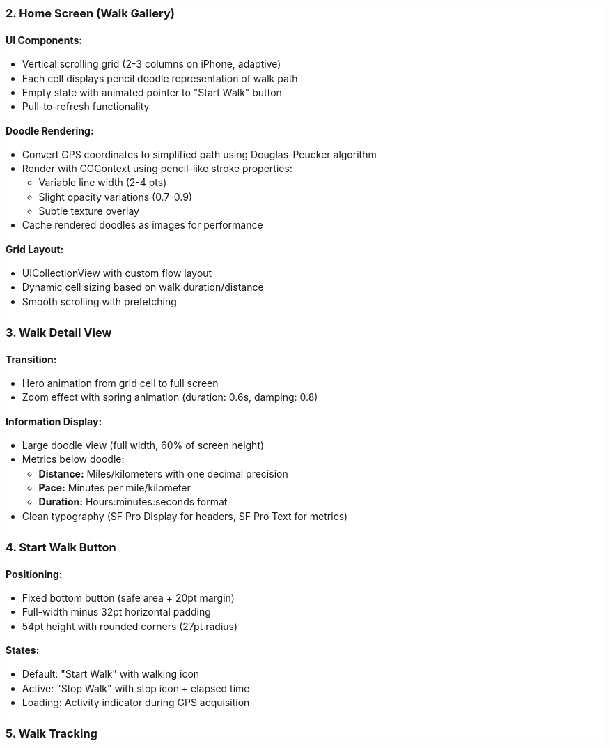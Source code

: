 ### 2. Home Screen (Walk Gallery)

**UI Components:**

-   Vertical scrolling grid (2-3 columns on iPhone, adaptive)
-   Each cell displays pencil doodle representation of walk path
-   Empty state with animated pointer to "Start Walk" button
-   Pull-to-refresh functionality

**Doodle Rendering:**

-   Convert GPS coordinates to simplified path using Douglas-Peucker algorithm
-   Render with CGContext using pencil-like stroke properties:
    -   Variable line width (2-4 pts)
    -   Slight opacity variations (0.7-0.9)
    -   Subtle texture overlay
-   Cache rendered doodles as images for performance

**Grid Layout:**

-   UICollectionView with custom flow layout
-   Dynamic cell sizing based on walk duration/distance
-   Smooth scrolling with prefetching

### 3. Walk Detail View

**Transition:**

-   Hero animation from grid cell to full screen
-   Zoom effect with spring animation (duration: 0.6s, damping: 0.8)

**Information Display:**

-   Large doodle view (full width, 60% of screen height)
-   Metrics below doodle:
    -   **Distance:** Miles/kilometers with one decimal precision
    -   **Pace:** Minutes per mile/kilometer
    -   **Duration:** Hours:minutes:seconds format
-   Clean typography (SF Pro Display for headers, SF Pro Text for metrics)

### 4. Start Walk Button

**Positioning:**

-   Fixed bottom button (safe area + 20pt margin)
-   Full-width minus 32pt horizontal padding
-   54pt height with rounded corners (27pt radius)

**States:**

-   Default: "Start Walk" with walking icon
-   Active: "Stop Walk" with stop icon + elapsed time
-   Loading: Activity indicator during GPS acquisition

### 5. Walk Tracking
